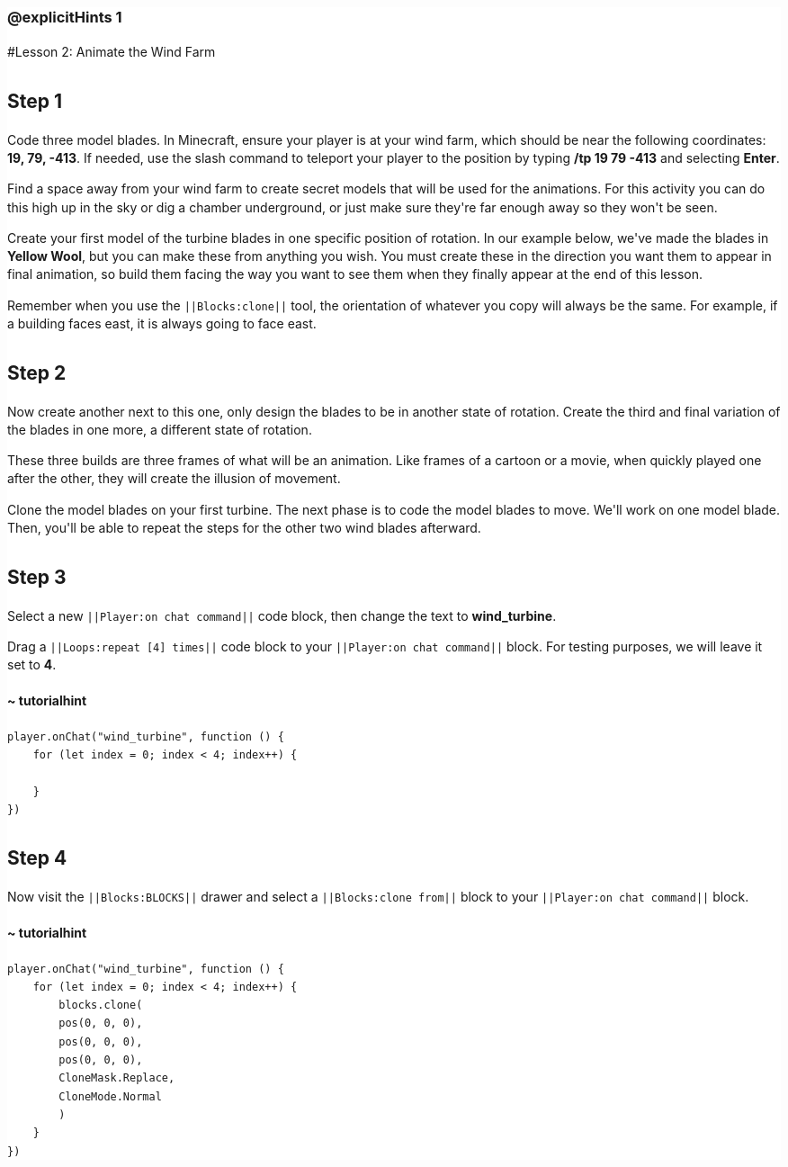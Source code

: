 ### @explicitHints 1

#Lesson 2: Animate the Wind Farm 

## Step 1
Code three model blades. In Minecraft, ensure your player is at your wind farm, which should be near the following coordinates: **19, 79, -413**. If needed, use the slash command to teleport your player to the position by typing **/tp 19 79 -413** and selecting **Enter**.   

Find a space away from your wind farm to create secret models that will be used for the animations. For this activity you can do this high up in the sky or dig a chamber underground, or just make sure they're far enough away so they won't be seen.

Create your first model of the turbine blades in one specific position of rotation. In our example below, we've made the blades in **Yellow Wool**, but you can make these from anything you wish. You must create these in the direction you want them to appear in final animation, so build them facing the way you want to see them when they finally appear at the end of this lesson. 

Remember when you use the ``||Blocks:clone||`` tool, the orientation of whatever you copy will always be the same. For example, if a building faces east, it is always going to face east. 

## Step 2
Now create another next to this one, only design the blades to be in another state of rotation. Create the third and final variation of the blades in one more, a different state of rotation.   

These three builds are three frames of what will be an animation. Like frames of a cartoon or a movie, when quickly played one after the other, they will create the illusion of movement.  

Clone the model blades on your first turbine. The next phase is to code the model blades to move. We'll work on one model blade. Then, you'll be able to repeat the steps for the other two wind blades afterward. 

## Step 3
Select a new ``||Player:on chat command||`` code block, then change the text to **wind_turbine**. 

Drag a ``||Loops:repeat [4] times||`` code block to your ``||Player:on chat command||`` block. For testing purposes, we will leave it set to **4**. 
#### ~ tutorialhint
``` blocks
player.onChat("wind_turbine", function () {
    for (let index = 0; index < 4; index++) {
    	
    }
})
```

## Step 4
Now visit the ``||Blocks:BLOCKS||`` drawer and select a ``||Blocks:clone from||`` block to your ``||Player:on chat command||`` block. 

#### ~ tutorialhint
``` blocks
player.onChat("wind_turbine", function () {
    for (let index = 0; index < 4; index++) {
        blocks.clone(
        pos(0, 0, 0),
        pos(0, 0, 0),
        pos(0, 0, 0),
        CloneMask.Replace,
        CloneMode.Normal
        )
    }
})
```